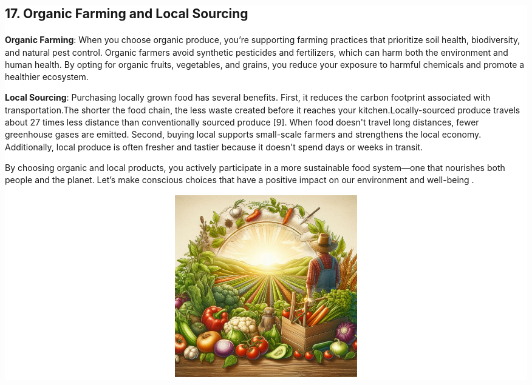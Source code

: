 ## 17. Organic Farming and Local Sourcing

**Organic Farming**: When you choose organic produce, you’re supporting farming practices that prioritize soil health, biodiversity, and natural pest control. Organic farmers avoid synthetic pesticides and fertilizers, which can harm both the environment and human health. By opting for organic fruits, vegetables, and grains, you reduce your exposure to harmful chemicals and promote a healthier ecosystem.

**Local Sourcing**: Purchasing locally grown food has several benefits. First, it reduces the carbon footprint associated with transportation.The shorter the food chain, the less waste created before it reaches your kitchen.Locally-sourced produce travels about 27 times less distance than conventionally sourced produce [9]. When food doesn't travel long distances, fewer greenhouse gases are emitted. Second, buying local supports small-scale farmers and strengthens the local economy. Additionally, local produce is often fresher and tastier because it doesn't spend days or weeks in transit.

By choosing organic and local products, you actively participate in a more sustainable food system—one that nourishes both people and the planet. Let’s make conscious choices that have a positive impact on our environment and well-being .

<p align="center">
  <img width="500" height="300" src="media/green-living/organic.jpeg" alt="organic products">